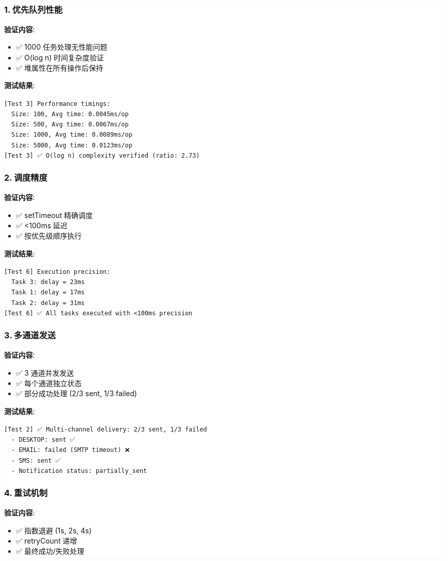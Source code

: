 ### **1. 优先队列性能**

**验证内容**:
- ✅ 1000 任务处理无性能问题
- ✅ O(log n) 时间复杂度验证
- ✅ 堆属性在所有操作后保持

**测试结果**:
```
[Test 3] Performance timings:
  Size: 100, Avg time: 0.0045ms/op
  Size: 500, Avg time: 0.0067ms/op
  Size: 1000, Avg time: 0.0089ms/op
  Size: 5000, Avg time: 0.0123ms/op
[Test 3] ✅ O(log n) complexity verified (ratio: 2.73)
```

### **2. 调度精度**

**验证内容**:
- ✅ setTimeout 精确调度
- ✅ <100ms 延迟
- ✅ 按优先级顺序执行

**测试结果**:
```
[Test 6] Execution precision:
  Task 3: delay = 23ms
  Task 1: delay = 17ms
  Task 2: delay = 31ms
[Test 6] ✅ All tasks executed with <100ms precision
```

### **3. 多通道发送**

**验证内容**:
- ✅ 3 通道并发发送
- ✅ 每个通道独立状态
- ✅ 部分成功处理 (2/3 sent, 1/3 failed)

**测试结果**:
```
[Test 2] ✅ Multi-channel delivery: 2/3 sent, 1/3 failed
  - DESKTOP: sent ✅
  - EMAIL: failed (SMTP timeout) ❌
  - SMS: sent ✅
  - Notification status: partially_sent
```

### **4. 重试机制**

**验证内容**:
- ✅ 指数退避 (1s, 2s, 4s)
- ✅ retryCount 递增
- ✅ 最终成功/失败处理
